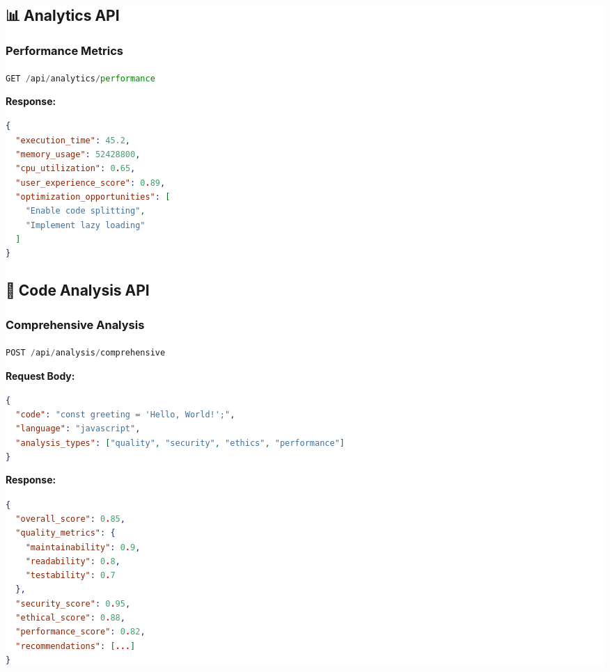 ## 📊 Analytics API

### Performance Metrics

```typescript
GET /api/analytics/performance
```

**Response:**
```json
{
  "execution_time": 45.2,
  "memory_usage": 52428800,
  "cpu_utilization": 0.65,
  "user_experience_score": 0.89,
  "optimization_opportunities": [
    "Enable code splitting",
    "Implement lazy loading"
  ]
}
```

## 🎯 Code Analysis API

### Comprehensive Analysis

```typescript
POST /api/analysis/comprehensive
```

**Request Body:**
```json
{
  "code": "const greeting = 'Hello, World!';",
  "language": "javascript",
  "analysis_types": ["quality", "security", "ethics", "performance"]
}
```

**Response:**
```json
{
  "overall_score": 0.85,
  "quality_metrics": {
    "maintainability": 0.9,
    "readability": 0.8,
    "testability": 0.7
  },
  "security_score": 0.95,
  "ethical_score": 0.88,
  "performance_score": 0.82,
  "recommendations": [...]
}
```
